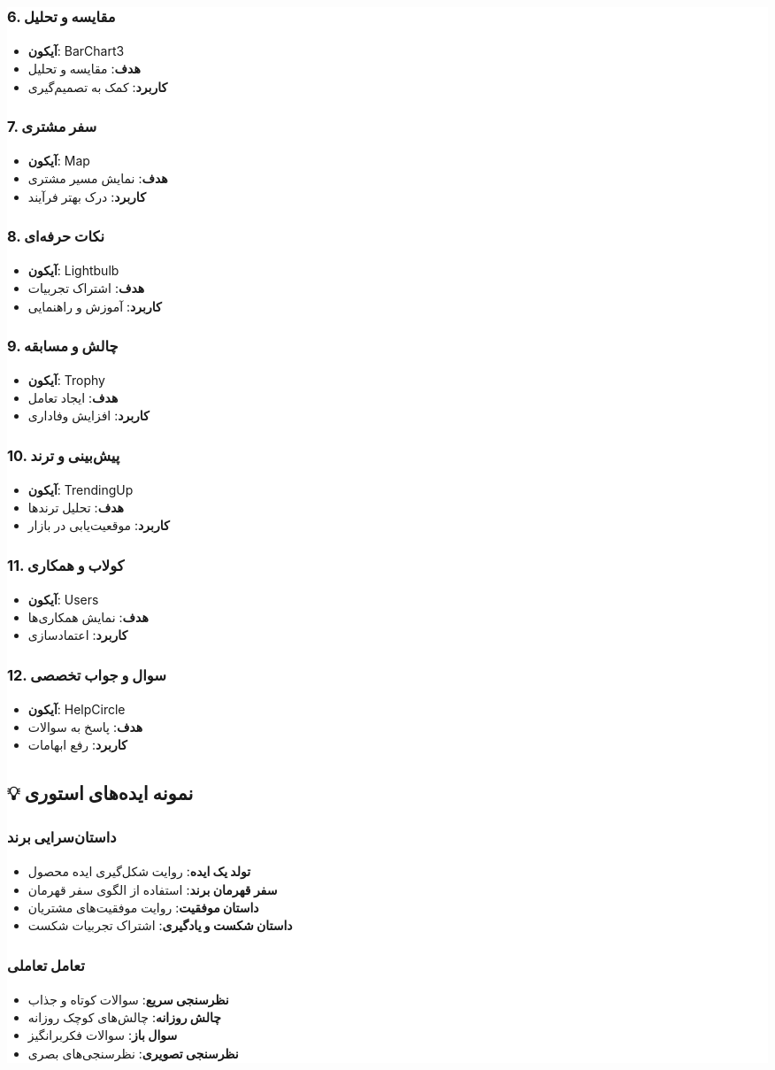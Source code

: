 ### 6. مقایسه و تحلیل
- **آیکون**: BarChart3
- **هدف**: مقایسه و تحلیل
- **کاربرد**: کمک به تصمیم‌گیری

### 7. سفر مشتری
- **آیکون**: Map
- **هدف**: نمایش مسیر مشتری
- **کاربرد**: درک بهتر فرآیند

### 8. نکات حرفه‌ای
- **آیکون**: Lightbulb
- **هدف**: اشتراک تجربیات
- **کاربرد**: آموزش و راهنمایی

### 9. چالش و مسابقه
- **آیکون**: Trophy
- **هدف**: ایجاد تعامل
- **کاربرد**: افزایش وفاداری

### 10. پیش‌بینی و ترند
- **آیکون**: TrendingUp
- **هدف**: تحلیل ترندها
- **کاربرد**: موقعیت‌یابی در بازار

### 11. کولاب و همکاری
- **آیکون**: Users
- **هدف**: نمایش همکاری‌ها
- **کاربرد**: اعتمادسازی

### 12. سوال و جواب تخصصی
- **آیکون**: HelpCircle
- **هدف**: پاسخ به سوالات
- **کاربرد**: رفع ابهامات

## 💡 نمونه ایده‌های استوری

### داستان‌سرایی برند
- **تولد یک ایده**: روایت شکل‌گیری ایده محصول
- **سفر قهرمان برند**: استفاده از الگوی سفر قهرمان
- **داستان موفقیت**: روایت موفقیت‌های مشتریان
- **داستان شکست و یادگیری**: اشتراک تجربیات شکست

### تعامل تعاملی
- **نظرسنجی سریع**: سوالات کوتاه و جذاب
- **چالش روزانه**: چالش‌های کوچک روزانه
- **سوال باز**: سوالات فکربرانگیز
- **نظرسنجی تصویری**: نظرسنجی‌های بصری
